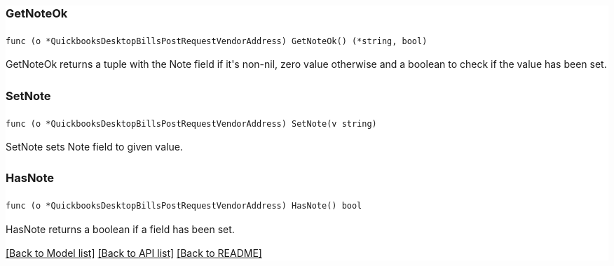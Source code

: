 ### GetNoteOk

`func (o *QuickbooksDesktopBillsPostRequestVendorAddress) GetNoteOk() (*string, bool)`

GetNoteOk returns a tuple with the Note field if it's non-nil, zero value otherwise
and a boolean to check if the value has been set.

### SetNote

`func (o *QuickbooksDesktopBillsPostRequestVendorAddress) SetNote(v string)`

SetNote sets Note field to given value.

### HasNote

`func (o *QuickbooksDesktopBillsPostRequestVendorAddress) HasNote() bool`

HasNote returns a boolean if a field has been set.


[[Back to Model list]](../README.md#documentation-for-models) [[Back to API list]](../README.md#documentation-for-api-endpoints) [[Back to README]](../README.md)


